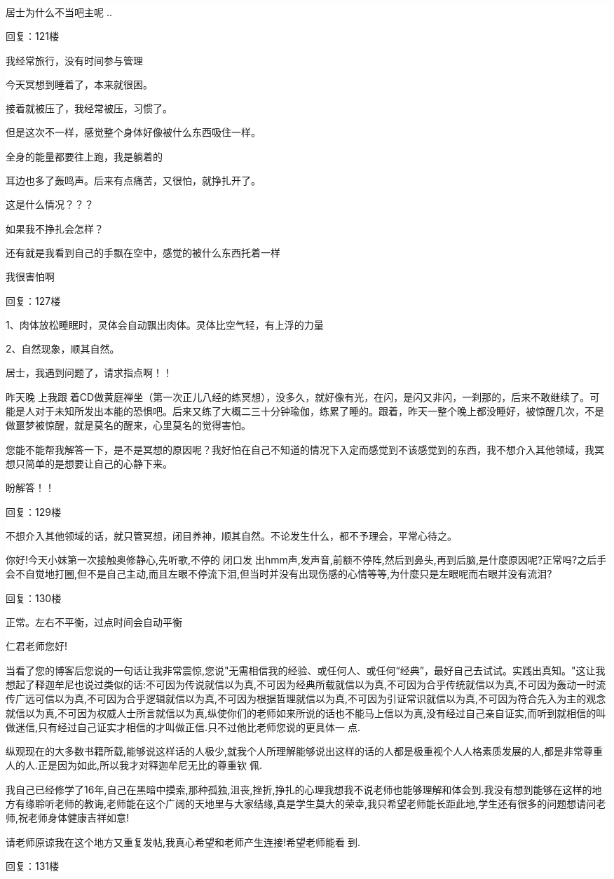 居士为什么不当吧主呢 ..

回复：121楼

我经常旅行，没有时间参与管理

今天冥想到睡着了，本来就很困。

接着就被压了，我经常被压，习惯了。

但是这次不一样，感觉整个身体好像被什么东西吸住一样。

全身的能量都要往上跑，我是躺着的

耳边也多了轰鸣声。后来有点痛苦，又很怕，就挣扎开了。

这是什么情况？？？

如果我不挣扎会怎样？

 还有就是我看到自己的手飘在空中，感觉的被什么东西托着一样

我很害怕啊

回复：127楼

1、肉体放松睡眠时，灵体会自动飘出肉体。灵体比空气轻，有上浮的力量

2、自然现象，顺其自然。

居士，我遇到问题了，请求指点啊！！

昨天晚 上我跟 着CD做黄庭禅坐（第一次正儿八经的练冥想），没多久，就好像有光，在闪，是闪又非闪，一刹那的，后来不敢继续了。可能是人对于未知所发出本能的恐惧吧。后来又练了大概二三十分钟瑜伽，练累了睡的。跟着，昨天一整个晚上都没睡好，被惊醒几次，不是做噩梦被惊醒，就是莫名的醒来，心里莫名的觉得害怕。

您能不能帮我解答一下，是不是冥想的原因呢？我好怕在自己不知道的情况下入定而感觉到不该感觉到的东西，我不想介入其他领域，我冥想只简单的是想要让自己的心静下来。

盼解答！！

回复：129楼

不想介入其他领域的话，就只管冥想，闭目养神，顺其自然。不论发生什么，都不予理会，平常心待之。

你好!今天小妹第一次接触奥修静心,先听歌,不停的 闭口发 出hmm声,发声音,前额不停阵,然后到鼻头,再到后脑,是什麼原因呢?正常吗?之后手会不自觉地打圈,但不是自己主动,而且左眼不停流下泪,但当时并没有出现伤感的心情等等,为什麼只是左眼呢而右眼并没有流泪?

回复：130楼

正常。左右不平衡，过点时间会自动平衡

仁君老师您好!

当看了您的博客后您说的一句话让我非常震惊,您说"无需相信我的经验、或任何人、或任何“经典”，最好自己去试试。实践出真知。"这让我想起了释迦牟尼也说过类似的话:不可因为传说就信以为真,不可因为经典所载就信以为真,不可因为合乎传统就信以为真,不可因为轰动一时流传广远可信以为真,不可因为合乎逻辑就信以为真,不可因为根据哲理就信以为真,不可因为引证常识就信以为真,不可因为符合先入为主的观念就信以为真,不可因为权威人士所言就信以为真,纵使你们的老师如来所说的话也不能马上信以为真,没有经过自己亲自证实,而听到就相信的叫做迷信,只有经过自己证实才相信的才叫做正信.只不过他比老师您说的更具体一 点.

纵观现在的大多数书籍所载,能够说这样话的人极少,就我个人所理解能够说出这样的话的人都是极重视个人人格素质发展的人,都是非常尊重人的人.正是因为如此,所以我才对释迦牟尼无比的尊重钦 佩.

我自己已经修学了16年,自己在黑暗中摸索,那种孤独,沮丧,挫折,挣扎的心理我想我不说老师也能够理解和体会到.我没有想到能够在这样的地方有缘聆听老师的教诲,老师能在这个广阔的天地里与大家结缘,真是学生莫大的荣幸,我只希望老师能长距此地,学生还有很多的问题想请问老师,祝老师身体健康吉祥如意!

请老师原谅我在这个地方又重复发帖,我真心希望和老师产生连接!希望老师能看 到.

回复：131楼
